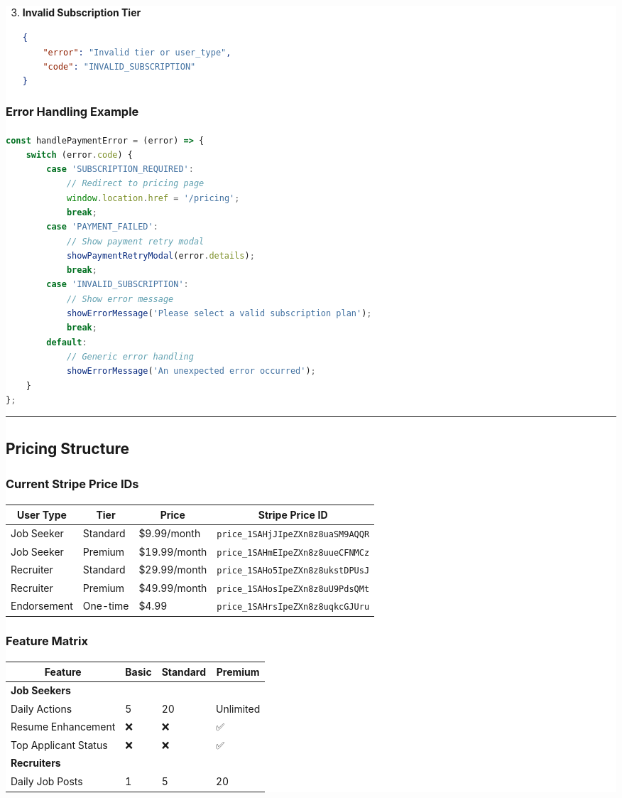 3. **Invalid Subscription Tier**
   ```json
   {
       "error": "Invalid tier or user_type",
       "code": "INVALID_SUBSCRIPTION"
   }
   ```

### Error Handling Example

```javascript
const handlePaymentError = (error) => {
    switch (error.code) {
        case 'SUBSCRIPTION_REQUIRED':
            // Redirect to pricing page
            window.location.href = '/pricing';
            break;
        case 'PAYMENT_FAILED':
            // Show payment retry modal
            showPaymentRetryModal(error.details);
            break;
        case 'INVALID_SUBSCRIPTION':
            // Show error message
            showErrorMessage('Please select a valid subscription plan');
            break;
        default:
            // Generic error handling
            showErrorMessage('An unexpected error occurred');
    }
};
```

---

## Pricing Structure

### Current Stripe Price IDs

| User Type | Tier | Price | Stripe Price ID |
|-----------|------|-------|----------------|
| Job Seeker | Standard | $9.99/month | `price_1SAHjJIpeZXn8z8uaSM9AQQR` |
| Job Seeker | Premium | $19.99/month | `price_1SAHmEIpeZXn8z8uueCFNMCz` |
| Recruiter | Standard | $29.99/month | `price_1SAHo5IpeZXn8z8ukstDPUsJ` |
| Recruiter | Premium | $49.99/month | `price_1SAHosIpeZXn8z8uU9PdsQMt` |
| Endorsement | One-time | $4.99 | `price_1SAHrsIpeZXn8z8uqkcGJUru` |

### Feature Matrix

| Feature | Basic | Standard | Premium |
|---------|-------|----------|---------|
| **Job Seekers** |
| Daily Actions | 5 | 20 | Unlimited |
| Resume Enhancement | ❌ | ❌ | ✅ |
| Top Applicant Status | ❌ | ❌ | ✅ |
| **Recruiters** |
| Daily Job Posts | 1 | 5 | 20 |